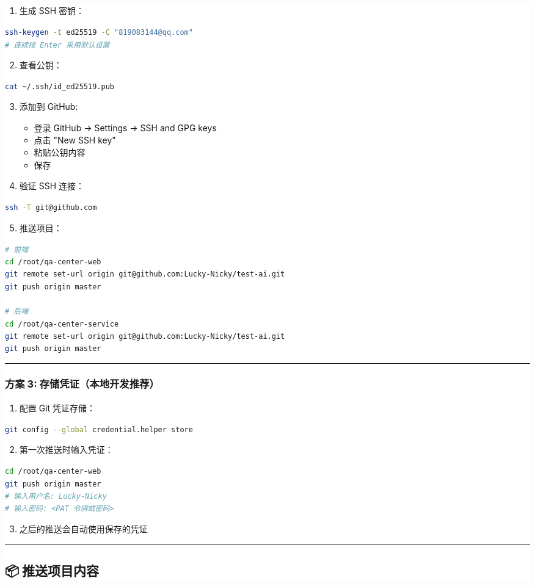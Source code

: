 1. 生成 SSH 密钥：
```bash
ssh-keygen -t ed25519 -C "819083144@qq.com"
# 连续按 Enter 采用默认设置
```

2. 查看公钥：
```bash
cat ~/.ssh/id_ed25519.pub
```

3. 添加到 GitHub:
   - 登录 GitHub → Settings → SSH and GPG keys
   - 点击 "New SSH key"
   - 粘贴公钥内容
   - 保存

4. 验证 SSH 连接：
```bash
ssh -T git@github.com
```

5. 推送项目：
```bash
# 前端
cd /root/qa-center-web
git remote set-url origin git@github.com:Lucky-Nicky/test-ai.git
git push origin master

# 后端
cd /root/qa-center-service
git remote set-url origin git@github.com:Lucky-Nicky/test-ai.git
git push origin master
```

---

### 方案 3: 存储凭证（本地开发推荐）

1. 配置 Git 凭证存储：
```bash
git config --global credential.helper store
```

2. 第一次推送时输入凭证：
```bash
cd /root/qa-center-web
git push origin master
# 输入用户名: Lucky-Nicky
# 输入密码: <PAT 令牌或密码>
```

3. 之后的推送会自动使用保存的凭证

---

## 📦 推送项目内容
